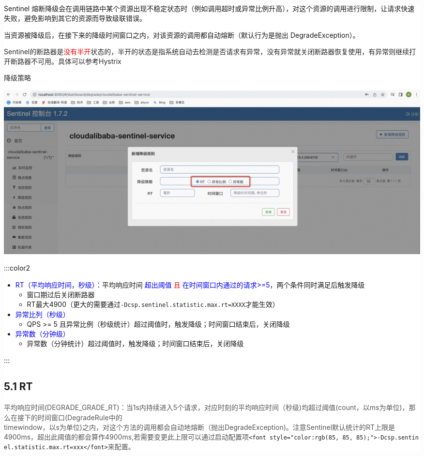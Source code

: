 Sentinel 熔断降级会在调用链路中某个资源出现不稳定状态时（例如调用超时或异常比例升高），对这个资源的调用进行限制，让请求快速失败，避免影响到其它的资源而导致级联错误。

当资源被降级后，在接下来的降级时间窗口之内，对该资源的调用都自动熔断（默认行为是抛出 DegradeException）。

<font style="color:#282828;">Sentinel的断路器是</font><font style="color:#ff0000;">没有半开</font><font style="color:#282828;">状态的，半开的状态是指系统自动去检测是否请求有异常，没有异常就关闭断路器恢复使用，有异常则继续打开断路器不可用。具体可以参考Hystrix</font>

<font style="color:#282828;">降级策略</font>

![](images/303.png)

:::color2
+ <font style="color:#0000ff;">RT（平均响应时间，秒级）：</font>平均响应时间   <font style="color:#0000ff;">超出阈值  </font><font style="color:#ff0000;">且  </font><font style="color:#0000ff;"> 在时间窗口内通过的请求>=5</font>，两个条件同时满足后触发降级
    - 窗口期过后关闭断路器
    - RT最大4900（更大的需要通过`-Dcsp.sentinel.statistic.max.rt=XXXX`才能生效）
+ <font style="color:#0000ff;"> 异常比列（秒级）</font>
    - QPS >= 5 且异常比例（秒级统计）超过阈值时，触发降级；时间窗口结束后，关闭降级
+ <font style="color:#0000ff;">异常数（分钟级）</font>
    - 异常数（分钟统计）超过阈值时，触发降级；时间窗口结束后，关闭降级

:::

## 5.1 RT
<font style="color:rgb(85, 85, 85);">平均响应时间(DEGRADE_GRADE_RT)：当1s内持续进入5个请求，对应时刻的平均响应时间（秒级)均超过阈值(count，以ms为单位)，那么在接下的时间窗口(DegradeRule中的</font>  
<font style="color:rgb(85, 85, 85);">timewindow，以s为单位)之内，对这个方法的调用都会自动地熔断（抛出DegradeException)。注意Sentinel默认统计的RT上限是4900ms，超出此阈值的都会算作4900ms,若需要变更此上限可以通过启动配置项</font>`<font style="color:rgb(85, 85, 85);">-Dcsp.sentinel.statistic.max.rt=xxx</font>`<font style="color:rgb(85, 85, 85);">来配</font><font style="color:rgb(85, 85, 85);">置。</font>
